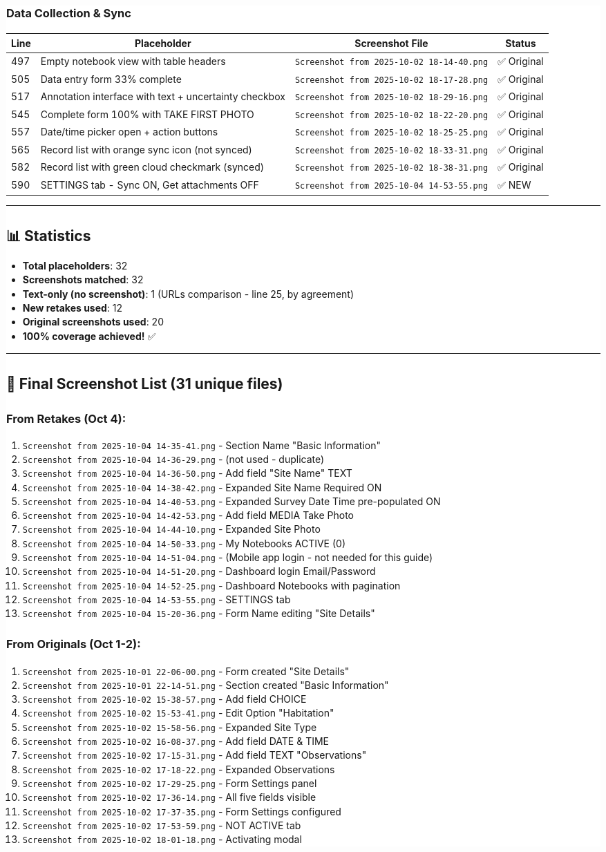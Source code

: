 ### Data Collection & Sync

| Line | Placeholder | Screenshot File | Status |
|------|-------------|----------------|--------|
| 497 | Empty notebook view with table headers | `Screenshot from 2025-10-02 18-14-40.png` | ✅ Original |
| 505 | Data entry form 33% complete | `Screenshot from 2025-10-02 18-17-28.png` | ✅ Original |
| 517 | Annotation interface with text + uncertainty checkbox | `Screenshot from 2025-10-02 18-29-16.png` | ✅ Original |
| 545 | Complete form 100% with TAKE FIRST PHOTO | `Screenshot from 2025-10-02 18-22-20.png` | ✅ Original |
| 557 | Date/time picker open + action buttons | `Screenshot from 2025-10-02 18-25-25.png` | ✅ Original |
| 565 | Record list with orange sync icon (not synced) | `Screenshot from 2025-10-02 18-33-31.png` | ✅ Original |
| 582 | Record list with green cloud checkmark (synced) | `Screenshot from 2025-10-02 18-38-31.png` | ✅ Original |
| 590 | SETTINGS tab - Sync ON, Get attachments OFF | `Screenshot from 2025-10-04 14-53-55.png` | ✅ NEW |

---

## 📊 Statistics

- **Total placeholders**: 32
- **Screenshots matched**: 32
- **Text-only (no screenshot)**: 1 (URLs comparison - line 25, by agreement)
- **New retakes used**: 12
- **Original screenshots used**: 20
- **100% coverage achieved!** ✅

---

## 🎯 Final Screenshot List (31 unique files)

### From Retakes (Oct 4):
1. `Screenshot from 2025-10-04 14-35-41.png` - Section Name "Basic Information"
2. `Screenshot from 2025-10-04 14-36-29.png` - (not used - duplicate)
3. `Screenshot from 2025-10-04 14-36-50.png` - Add field "Site Name" TEXT
4. `Screenshot from 2025-10-04 14-38-42.png` - Expanded Site Name Required ON
5. `Screenshot from 2025-10-04 14-40-53.png` - Expanded Survey Date Time pre-populated ON
6. `Screenshot from 2025-10-04 14-42-53.png` - Add field MEDIA Take Photo
7. `Screenshot from 2025-10-04 14-44-10.png` - Expanded Site Photo
8. `Screenshot from 2025-10-04 14-50-33.png` - My Notebooks ACTIVE (0)
9. `Screenshot from 2025-10-04 14-51-04.png` - (Mobile app login - not needed for this guide)
10. `Screenshot from 2025-10-04 14-51-20.png` - Dashboard login Email/Password
11. `Screenshot from 2025-10-04 14-52-25.png` - Dashboard Notebooks with pagination
12. `Screenshot from 2025-10-04 14-53-55.png` - SETTINGS tab
13. `Screenshot from 2025-10-04 15-20-36.png` - Form Name editing "Site Details"

### From Originals (Oct 1-2):
1. `Screenshot from 2025-10-01 22-06-00.png` - Form created "Site Details"
2. `Screenshot from 2025-10-01 22-14-51.png` - Section created "Basic Information"
3. `Screenshot from 2025-10-02 15-38-57.png` - Add field CHOICE
4. `Screenshot from 2025-10-02 15-53-41.png` - Edit Option "Habitation"
5. `Screenshot from 2025-10-02 15-58-56.png` - Expanded Site Type
6. `Screenshot from 2025-10-02 16-08-37.png` - Add field DATE & TIME
7. `Screenshot from 2025-10-02 17-15-31.png` - Add field TEXT "Observations"
8. `Screenshot from 2025-10-02 17-18-22.png` - Expanded Observations
9. `Screenshot from 2025-10-02 17-29-25.png` - Form Settings panel
10. `Screenshot from 2025-10-02 17-36-14.png` - All five fields visible
11. `Screenshot from 2025-10-02 17-37-35.png` - Form Settings configured
12. `Screenshot from 2025-10-02 17-53-59.png` - NOT ACTIVE tab
13. `Screenshot from 2025-10-02 18-01-18.png` - Activating modal